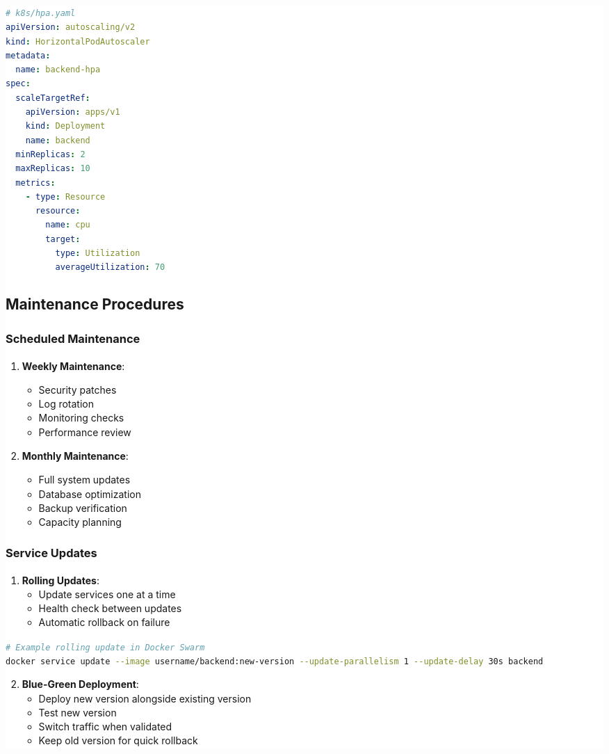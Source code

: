 ```yaml
# k8s/hpa.yaml
apiVersion: autoscaling/v2
kind: HorizontalPodAutoscaler
metadata:
  name: backend-hpa
spec:
  scaleTargetRef:
    apiVersion: apps/v1
    kind: Deployment
    name: backend
  minReplicas: 2
  maxReplicas: 10
  metrics:
    - type: Resource
      resource:
        name: cpu
        target:
          type: Utilization
          averageUtilization: 70
```

## Maintenance Procedures

### Scheduled Maintenance

1. **Weekly Maintenance**:

   - Security patches
   - Log rotation
   - Monitoring checks
   - Performance review

2. **Monthly Maintenance**:
   - Full system updates
   - Database optimization
   - Backup verification
   - Capacity planning

### Service Updates

1. **Rolling Updates**:
   - Update services one at a time
   - Health check between updates
   - Automatic rollback on failure

```bash
# Example rolling update in Docker Swarm
docker service update --image username/backend:new-version --update-parallelism 1 --update-delay 30s backend
```

2. **Blue-Green Deployment**:
   - Deploy new version alongside existing version
   - Test new version
   - Switch traffic when validated
   - Keep old version for quick rollback
